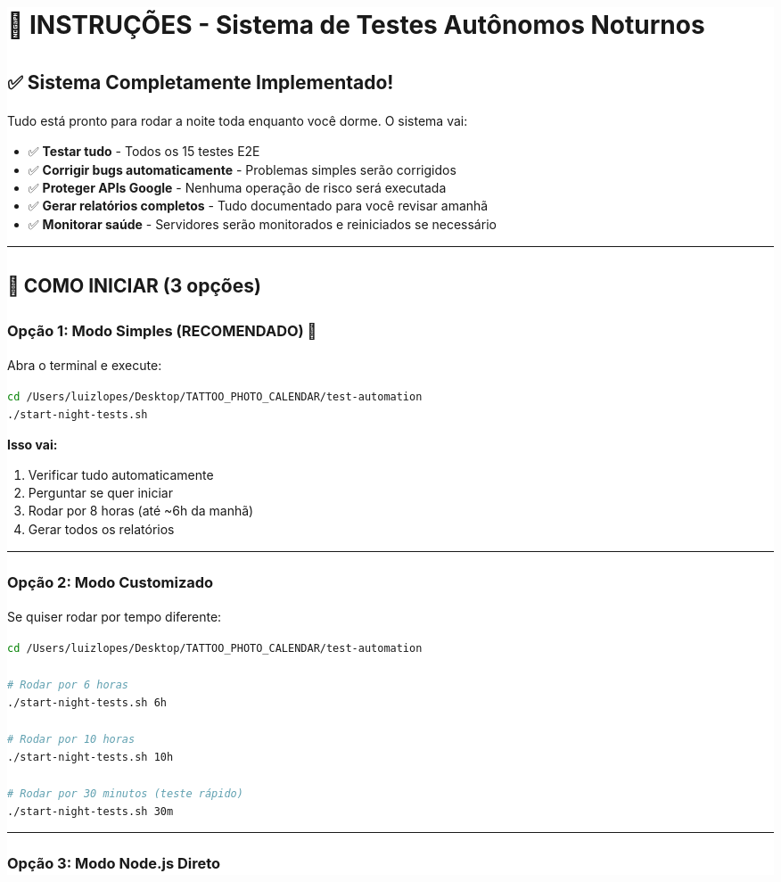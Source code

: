 # 🌙 INSTRUÇÕES - Sistema de Testes Autônomos Noturnos

## ✅ Sistema Completamente Implementado!

Tudo está pronto para rodar a noite toda enquanto você dorme. O sistema vai:

- ✅ **Testar tudo** - Todos os 15 testes E2E
- ✅ **Corrigir bugs automaticamente** - Problemas simples serão corrigidos
- ✅ **Proteger APIs Google** - Nenhuma operação de risco será executada
- ✅ **Gerar relatórios completos** - Tudo documentado para você revisar amanhã
- ✅ **Monitorar saúde** - Servidores serão monitorados e reiniciados se necessário

---

## 🚀 COMO INICIAR (3 opções)

### Opção 1: Modo Simples (RECOMENDADO) 🌟

Abra o terminal e execute:

```bash
cd /Users/luizlopes/Desktop/TATTOO_PHOTO_CALENDAR/test-automation
./start-night-tests.sh
```

**Isso vai:**
1. Verificar tudo automaticamente
2. Perguntar se quer iniciar
3. Rodar por 8 horas (até ~6h da manhã)
4. Gerar todos os relatórios

---

### Opção 2: Modo Customizado

Se quiser rodar por tempo diferente:

```bash
cd /Users/luizlopes/Desktop/TATTOO_PHOTO_CALENDAR/test-automation

# Rodar por 6 horas
./start-night-tests.sh 6h

# Rodar por 10 horas
./start-night-tests.sh 10h

# Rodar por 30 minutos (teste rápido)
./start-night-tests.sh 30m
```

---

### Opção 3: Modo Node.js Direto
